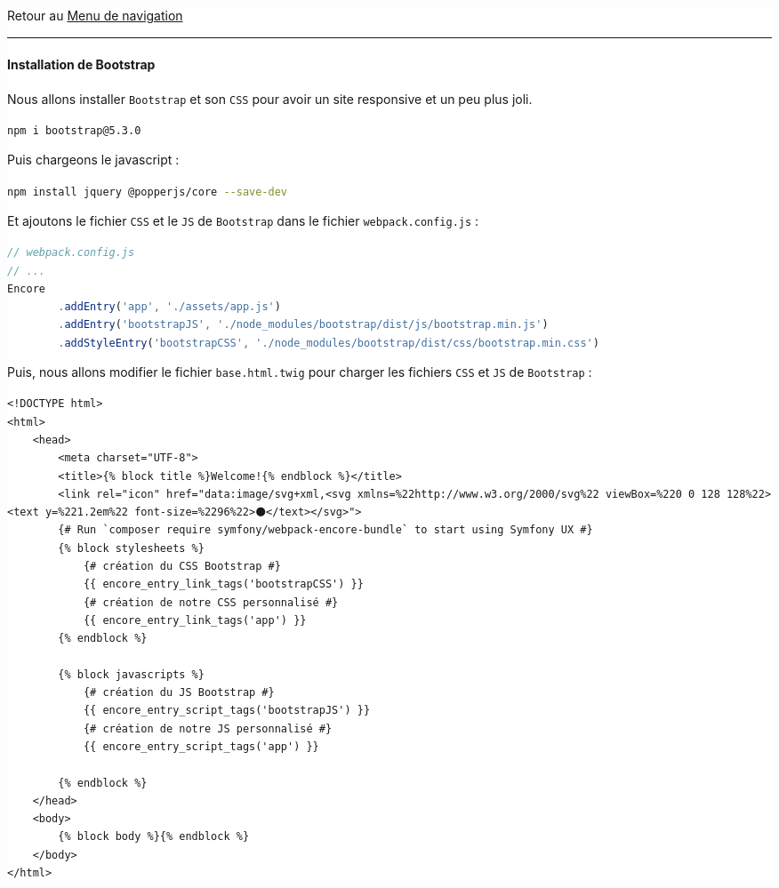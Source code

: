 Retour au [Menu de navigation](#menu-de-navigation)

---

#### Installation de Bootstrap

Nous allons installer `Bootstrap` et son `CSS` pour avoir un site responsive et un peu plus joli.

```bash 
npm i bootstrap@5.3.0
```

Puis chargeons le javascript :

```bash
npm install jquery @popperjs/core --save-dev
```

Et ajoutons le fichier `CSS` et le `JS` de `Bootstrap` dans le fichier `webpack.config.js` :

```js
// webpack.config.js
// ...
Encore
        .addEntry('app', './assets/app.js')
        .addEntry('bootstrapJS', './node_modules/bootstrap/dist/js/bootstrap.min.js')
        .addStyleEntry('bootstrapCSS', './node_modules/bootstrap/dist/css/bootstrap.min.css')
```

Puis, nous allons modifier le fichier `base.html.twig` pour charger les fichiers `CSS` et `JS` de `Bootstrap` :

```twig
<!DOCTYPE html>
<html>
    <head>
        <meta charset="UTF-8">
        <title>{% block title %}Welcome!{% endblock %}</title>
        <link rel="icon" href="data:image/svg+xml,<svg xmlns=%22http://www.w3.org/2000/svg%22 viewBox=%220 0 128 128%22><text y=%221.2em%22 font-size=%2296%22>⚫️</text></svg>">
        {# Run `composer require symfony/webpack-encore-bundle` to start using Symfony UX #}
        {% block stylesheets %}
            {# création du CSS Bootstrap #}
            {{ encore_entry_link_tags('bootstrapCSS') }}
            {# création de notre CSS personnalisé #}
            {{ encore_entry_link_tags('app') }}
        {% endblock %}

        {% block javascripts %}
            {# création du JS Bootstrap #}
            {{ encore_entry_script_tags('bootstrapJS') }}
            {# création de notre JS personnalisé #}
            {{ encore_entry_script_tags('app') }}
            
        {% endblock %}
    </head>
    <body>
        {% block body %}{% endblock %}
    </body>
</html>
```
